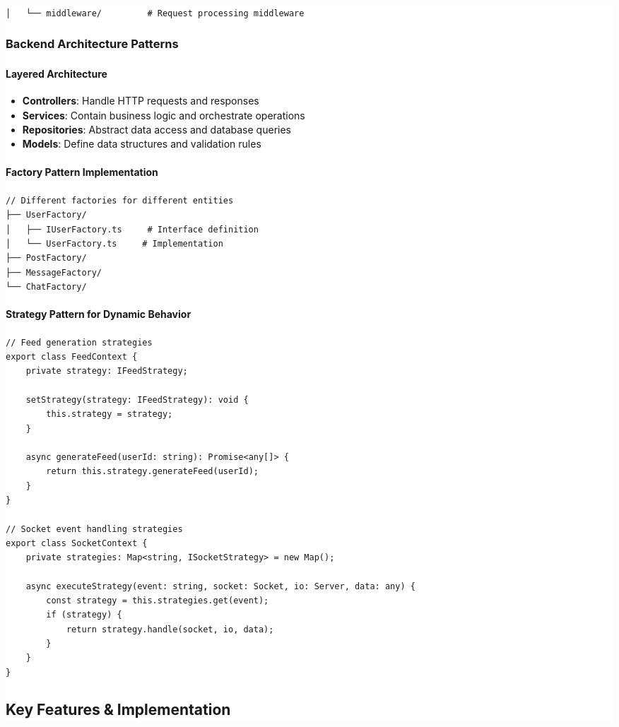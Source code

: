 ```
│   └── middleware/         # Request processing middleware
```

### **Backend Architecture Patterns**

#### **Layered Architecture**
- **Controllers**: Handle HTTP requests and responses
- **Services**: Contain business logic and orchestrate operations
- **Repositories**: Abstract data access and database queries
- **Models**: Define data structures and validation rules

#### **Factory Pattern Implementation**
```tsx
// Different factories for different entities
├── UserFactory/
│   ├── IUserFactory.ts     # Interface definition
│   └── UserFactory.ts     # Implementation
├── PostFactory/
├── MessageFactory/
└── ChatFactory/
```

#### **Strategy Pattern for Dynamic Behavior**
```tsx
// Feed generation strategies
export class FeedContext {
    private strategy: IFeedStrategy;

    setStrategy(strategy: IFeedStrategy): void {
        this.strategy = strategy;
    }

    async generateFeed(userId: string): Promise<any[]> {
        return this.strategy.generateFeed(userId);
    }
}

// Socket event handling strategies
export class SocketContext {
    private strategies: Map<string, ISocketStrategy> = new Map();

    async executeStrategy(event: string, socket: Socket, io: Server, data: any) {
        const strategy = this.strategies.get(event);
        if (strategy) {
            return strategy.handle(socket, io, data);
        }
    }
}
```

## Key Features & Implementation
